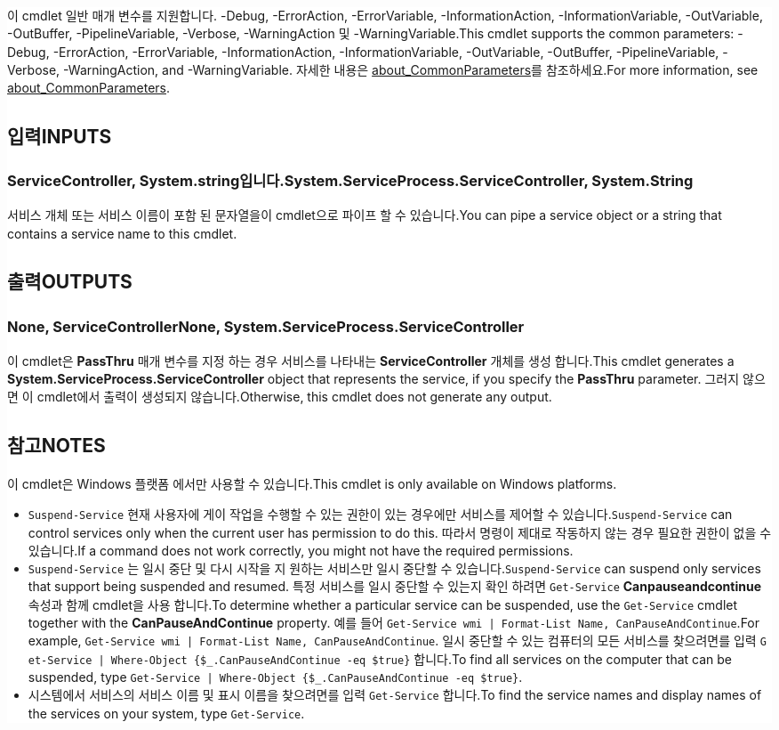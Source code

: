 <span data-ttu-id="abc9d-160">이 cmdlet 일반 매개 변수를 지원합니다. -Debug, -ErrorAction, -ErrorVariable, -InformationAction, -InformationVariable, -OutVariable, -OutBuffer, -PipelineVariable, -Verbose, -WarningAction 및 -WarningVariable.</span><span class="sxs-lookup"><span data-stu-id="abc9d-160">This cmdlet supports the common parameters: -Debug, -ErrorAction, -ErrorVariable, -InformationAction, -InformationVariable, -OutVariable, -OutBuffer, -PipelineVariable, -Verbose, -WarningAction, and -WarningVariable.</span></span> <span data-ttu-id="abc9d-161">자세한 내용은 [about_CommonParameters](https://go.microsoft.com/fwlink/?LinkID=113216)를 참조하세요.</span><span class="sxs-lookup"><span data-stu-id="abc9d-161">For more information, see [about_CommonParameters](https://go.microsoft.com/fwlink/?LinkID=113216).</span></span>

## <span data-ttu-id="abc9d-162">입력</span><span class="sxs-lookup"><span data-stu-id="abc9d-162">INPUTS</span></span>

### <span data-ttu-id="abc9d-163">ServiceController, System.string입니다.</span><span class="sxs-lookup"><span data-stu-id="abc9d-163">System.ServiceProcess.ServiceController, System.String</span></span>

<span data-ttu-id="abc9d-164">서비스 개체 또는 서비스 이름이 포함 된 문자열을이 cmdlet으로 파이프 할 수 있습니다.</span><span class="sxs-lookup"><span data-stu-id="abc9d-164">You can pipe a service object or a string that contains a service name to this cmdlet.</span></span>

## <span data-ttu-id="abc9d-165">출력</span><span class="sxs-lookup"><span data-stu-id="abc9d-165">OUTPUTS</span></span>

### <span data-ttu-id="abc9d-166">None, ServiceController</span><span class="sxs-lookup"><span data-stu-id="abc9d-166">None, System.ServiceProcess.ServiceController</span></span>

<span data-ttu-id="abc9d-167">이 cmdlet은 **PassThru** 매개 변수를 지정 하는 경우 서비스를 나타내는 **ServiceController** 개체를 생성 합니다.</span><span class="sxs-lookup"><span data-stu-id="abc9d-167">This cmdlet generates a **System.ServiceProcess.ServiceController** object that represents the service, if you specify the **PassThru** parameter.</span></span> <span data-ttu-id="abc9d-168">그러지 않으면 이 cmdlet에서 출력이 생성되지 않습니다.</span><span class="sxs-lookup"><span data-stu-id="abc9d-168">Otherwise, this cmdlet does not generate any output.</span></span>

## <span data-ttu-id="abc9d-169">참고</span><span class="sxs-lookup"><span data-stu-id="abc9d-169">NOTES</span></span>

<span data-ttu-id="abc9d-170">이 cmdlet은 Windows 플랫폼 에서만 사용할 수 있습니다.</span><span class="sxs-lookup"><span data-stu-id="abc9d-170">This cmdlet is only available on Windows platforms.</span></span>

- <span data-ttu-id="abc9d-171">`Suspend-Service` 현재 사용자에 게이 작업을 수행할 수 있는 권한이 있는 경우에만 서비스를 제어할 수 있습니다.</span><span class="sxs-lookup"><span data-stu-id="abc9d-171">`Suspend-Service` can control services only when the current user has permission to do this.</span></span> <span data-ttu-id="abc9d-172">따라서 명령이 제대로 작동하지 않는 경우 필요한 권한이 없을 수 있습니다.</span><span class="sxs-lookup"><span data-stu-id="abc9d-172">If a command does not work correctly, you might not have the required permissions.</span></span>
- <span data-ttu-id="abc9d-173">`Suspend-Service` 는 일시 중단 및 다시 시작을 지 원하는 서비스만 일시 중단할 수 있습니다.</span><span class="sxs-lookup"><span data-stu-id="abc9d-173">`Suspend-Service` can suspend only services that support being suspended and resumed.</span></span> <span data-ttu-id="abc9d-174">특정 서비스를 일시 중단할 수 있는지 확인 하려면 `Get-Service` **Canpauseandcontinue** 속성과 함께 cmdlet을 사용 합니다.</span><span class="sxs-lookup"><span data-stu-id="abc9d-174">To determine whether a particular service can be suspended, use the `Get-Service` cmdlet together with the **CanPauseAndContinue** property.</span></span> <span data-ttu-id="abc9d-175">예를 들어 `Get-Service wmi | Format-List Name, CanPauseAndContinue`.</span><span class="sxs-lookup"><span data-stu-id="abc9d-175">For example, `Get-Service wmi | Format-List Name, CanPauseAndContinue`.</span></span> <span data-ttu-id="abc9d-176">일시 중단할 수 있는 컴퓨터의 모든 서비스를 찾으려면를 입력 `Get-Service | Where-Object {$_.CanPauseAndContinue -eq $true}` 합니다.</span><span class="sxs-lookup"><span data-stu-id="abc9d-176">To find all services on the computer that can be suspended, type `Get-Service | Where-Object {$_.CanPauseAndContinue -eq $true}`.</span></span>
- <span data-ttu-id="abc9d-177">시스템에서 서비스의 서비스 이름 및 표시 이름을 찾으려면를 입력 `Get-Service` 합니다.</span><span class="sxs-lookup"><span data-stu-id="abc9d-177">To find the service names and display names of the services on your system, type `Get-Service`.</span></span>